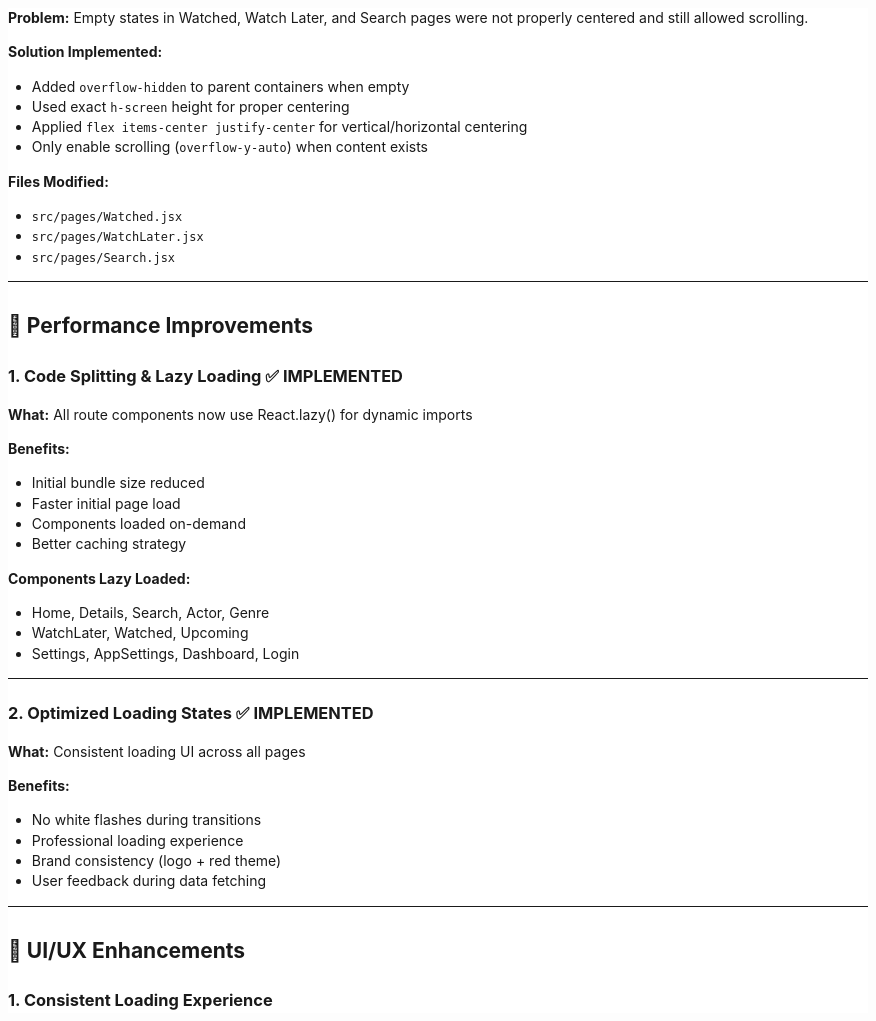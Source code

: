 **Problem:** Empty states in Watched, Watch Later, and Search pages were not properly centered and still allowed scrolling.

**Solution Implemented:**

- Added `overflow-hidden` to parent containers when empty
- Used exact `h-screen` height for proper centering
- Applied `flex items-center justify-center` for vertical/horizontal centering
- Only enable scrolling (`overflow-y-auto`) when content exists

**Files Modified:**

- `src/pages/Watched.jsx`
- `src/pages/WatchLater.jsx`
- `src/pages/Search.jsx`

---

## 🚀 Performance Improvements

### 1. **Code Splitting & Lazy Loading** ✅ IMPLEMENTED

**What:** All route components now use React.lazy() for dynamic imports

**Benefits:**

- Initial bundle size reduced
- Faster initial page load
- Components loaded on-demand
- Better caching strategy

**Components Lazy Loaded:**

- Home, Details, Search, Actor, Genre
- WatchLater, Watched, Upcoming
- Settings, AppSettings, Dashboard, Login

---

### 2. **Optimized Loading States** ✅ IMPLEMENTED

**What:** Consistent loading UI across all pages

**Benefits:**

- No white flashes during transitions
- Professional loading experience
- Brand consistency (logo + red theme)
- User feedback during data fetching

---

## 🎨 UI/UX Enhancements

### 1. **Consistent Loading Experience**
